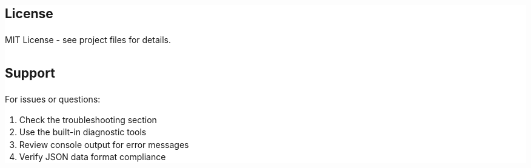 ## License

MIT License - see project files for details.

## Support

For issues or questions:
1. Check the troubleshooting section
2. Use the built-in diagnostic tools
3. Review console output for error messages
4. Verify JSON data format compliance
